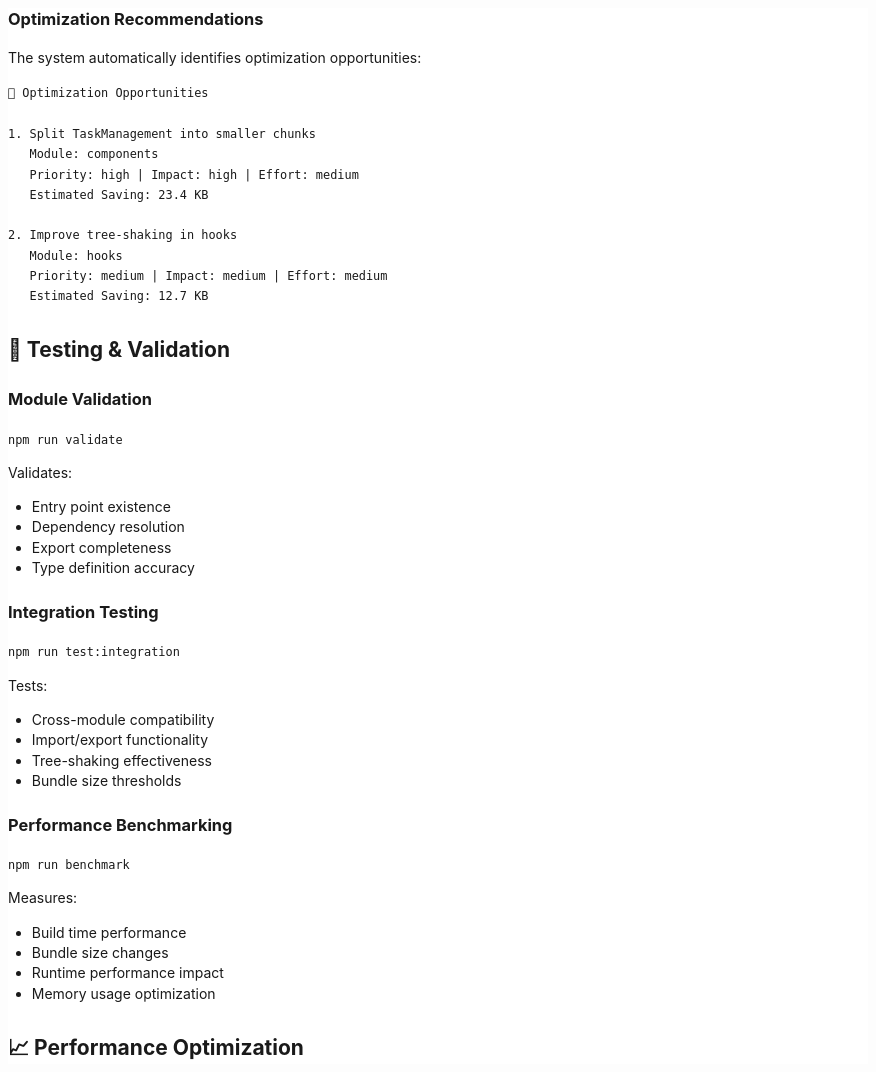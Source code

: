 ### Optimization Recommendations
The system automatically identifies optimization opportunities:

```
🎯 Optimization Opportunities

1. Split TaskManagement into smaller chunks
   Module: components
   Priority: high | Impact: high | Effort: medium
   Estimated Saving: 23.4 KB

2. Improve tree-shaking in hooks
   Module: hooks
   Priority: medium | Impact: medium | Effort: medium
   Estimated Saving: 12.7 KB
```

## 🧪 **Testing & Validation**

### Module Validation
```bash
npm run validate
```

Validates:
- Entry point existence
- Dependency resolution
- Export completeness
- Type definition accuracy

### Integration Testing
```bash
npm run test:integration
```

Tests:
- Cross-module compatibility
- Import/export functionality
- Tree-shaking effectiveness
- Bundle size thresholds

### Performance Benchmarking
```bash
npm run benchmark
```

Measures:
- Build time performance
- Bundle size changes
- Runtime performance impact
- Memory usage optimization

## 📈 **Performance Optimization**
